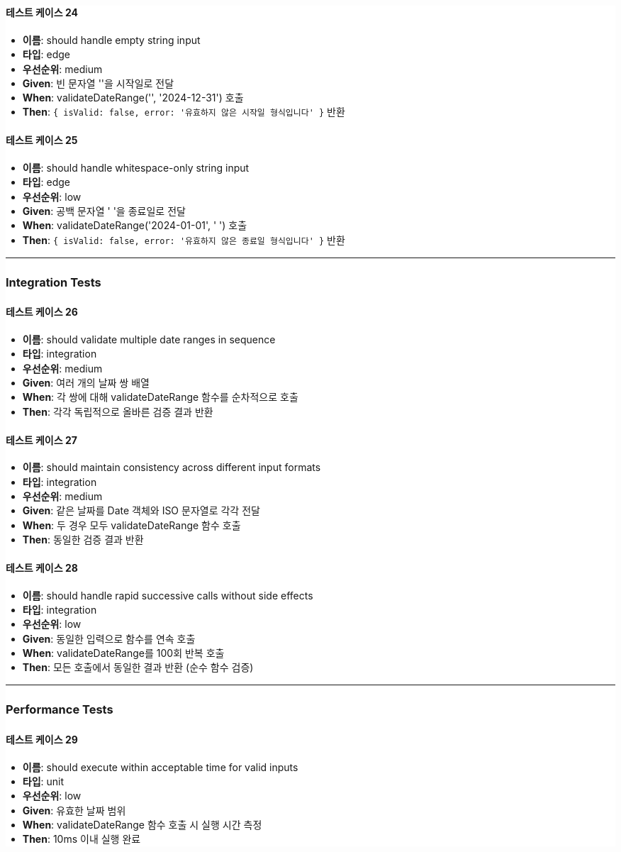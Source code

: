 #### 테스트 케이스 24
- **이름**: should handle empty string input
- **타입**: edge
- **우선순위**: medium
- **Given**: 빈 문자열 ''을 시작일로 전달
- **When**: validateDateRange('', '2024-12-31') 호출
- **Then**: `{ isValid: false, error: '유효하지 않은 시작일 형식입니다' }` 반환

#### 테스트 케이스 25
- **이름**: should handle whitespace-only string input
- **타입**: edge
- **우선순위**: low
- **Given**: 공백 문자열 '   '을 종료일로 전달
- **When**: validateDateRange('2024-01-01', '   ') 호출
- **Then**: `{ isValid: false, error: '유효하지 않은 종료일 형식입니다' }` 반환

---

### **Integration Tests**

#### 테스트 케이스 26
- **이름**: should validate multiple date ranges in sequence
- **타입**: integration
- **우선순위**: medium
- **Given**: 여러 개의 날짜 쌍 배열
- **When**: 각 쌍에 대해 validateDateRange 함수를 순차적으로 호출
- **Then**: 각각 독립적으로 올바른 검증 결과 반환

#### 테스트 케이스 27
- **이름**: should maintain consistency across different input formats
- **타입**: integration
- **우선순위**: medium
- **Given**: 같은 날짜를 Date 객체와 ISO 문자열로 각각 전달
- **When**: 두 경우 모두 validateDateRange 함수 호출
- **Then**: 동일한 검증 결과 반환

#### 테스트 케이스 28
- **이름**: should handle rapid successive calls without side effects
- **타입**: integration
- **우선순위**: low
- **Given**: 동일한 입력으로 함수를 연속 호출
- **When**: validateDateRange를 100회 반복 호출
- **Then**: 모든 호출에서 동일한 결과 반환 (순수 함수 검증)

---

### **Performance Tests**

#### 테스트 케이스 29
- **이름**: should execute within acceptable time for valid inputs
- **타입**: unit
- **우선순위**: low
- **Given**: 유효한 날짜 범위
- **When**: validateDateRange 함수 호출 시 실행 시간 측정
- **Then**: 10ms 이내 실행 완료
